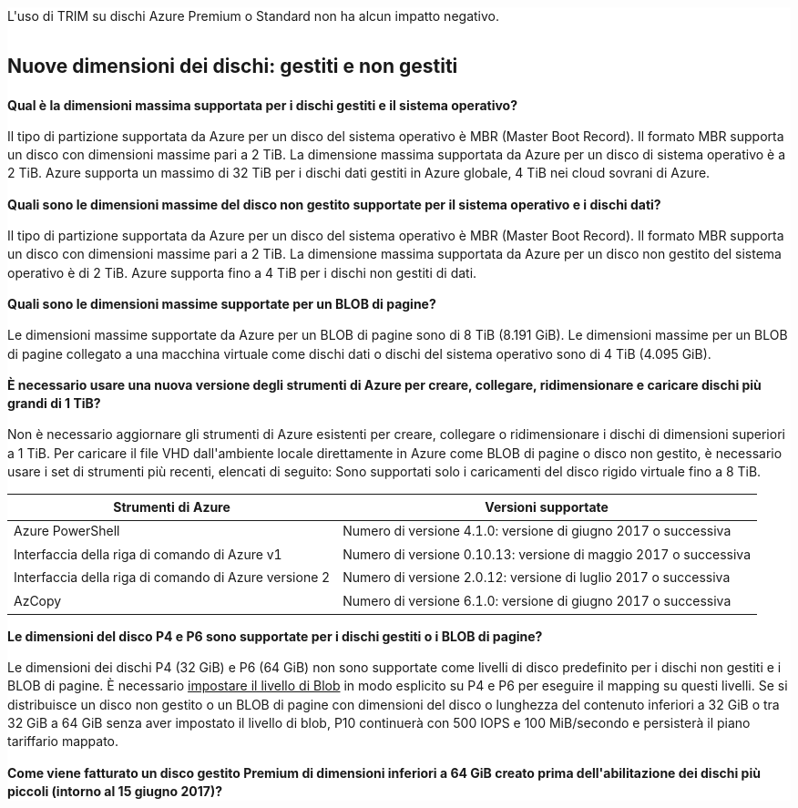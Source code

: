 L'uso di TRIM su dischi Azure Premium o Standard non ha alcun impatto negativo.

## <a name="new-disk-sizes-managed-and-unmanaged"></a>Nuove dimensioni dei dischi: gestiti e non gestiti

**Qual è la dimensioni massima supportata per i dischi gestiti e il sistema operativo?**

Il tipo di partizione supportata da Azure per un disco del sistema operativo è MBR (Master Boot Record). Il formato MBR supporta un disco con dimensioni massime pari a 2 TiB. La dimensione massima supportata da Azure per un disco di sistema operativo è a 2 TiB. Azure supporta un massimo di 32 TiB per i dischi dati gestiti in Azure globale, 4 TiB nei cloud sovrani di Azure.

**Quali sono le dimensioni massime del disco non gestito supportate per il sistema operativo e i dischi dati?**

Il tipo di partizione supportata da Azure per un disco del sistema operativo è MBR (Master Boot Record). Il formato MBR supporta un disco con dimensioni massime pari a 2 TiB. La dimensione massima supportata da Azure per un disco non gestito del sistema operativo è di 2 TiB. Azure supporta fino a 4 TiB per i dischi non gestiti di dati.

**Quali sono le dimensioni massime supportate per un BLOB di pagine?**

Le dimensioni massime supportate da Azure per un BLOB di pagine sono di 8 TiB (8.191 GiB). Le dimensioni massime per un BLOB di pagine collegato a una macchina virtuale come dischi dati o dischi del sistema operativo sono di 4 TiB (4.095 GiB).

**È necessario usare una nuova versione degli strumenti di Azure per creare, collegare, ridimensionare e caricare dischi più grandi di 1 TiB?**

Non è necessario aggiornare gli strumenti di Azure esistenti per creare, collegare o ridimensionare i dischi di dimensioni superiori a 1 TiB. Per caricare il file VHD dall'ambiente locale direttamente in Azure come BLOB di pagine o disco non gestito, è necessario usare i set di strumenti più recenti, elencati di seguito: Sono supportati solo i caricamenti del disco rigido virtuale fino a 8 TiB.

|Strumenti di Azure      | Versioni supportate                                |
|-----------------|---------------------------------------------------|
|Azure PowerShell | Numero di versione 4.1.0: versione di giugno 2017 o successiva|
|Interfaccia della riga di comando di Azure v1     | Numero di versione 0.10.13: versione di maggio 2017 o successiva|
|Interfaccia della riga di comando di Azure versione 2     | Numero di versione 2.0.12: versione di luglio 2017 o successiva|
|AzCopy           | Numero di versione 6.1.0: versione di giugno 2017 o successiva|

**Le dimensioni del disco P4 e P6 sono supportate per i dischi gestiti o i BLOB di pagine?**

Le dimensioni dei dischi P4 (32 GiB) e P6 (64 GiB) non sono supportate come livelli di disco predefinito per i dischi non gestiti e i BLOB di pagine. È necessario [impostare il livello di Blob](https://docs.microsoft.com/rest/api/storageservices/set-blob-tier) in modo esplicito su P4 e P6 per eseguire il mapping su questi livelli. Se si distribuisce un disco non gestito o un BLOB di pagine con dimensioni del disco o lunghezza del contenuto inferiori a 32 GiB o tra 32 GiB a 64 GiB senza aver impostato il livello di blob, P10 continuerà con 500 IOPS e 100 MiB/secondo e persisterà il piano tariffario mappato.

**Come viene fatturato un disco gestito Premium di dimensioni inferiori a 64 GiB creato prima dell'abilitazione dei dischi più piccoli (intorno al 15 giugno 2017)?**
